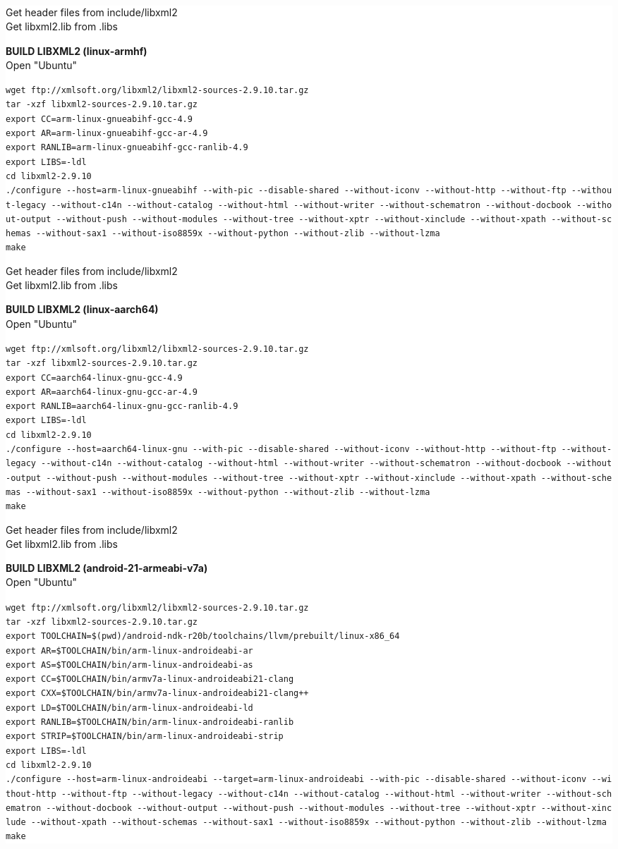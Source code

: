 Get header files from include/libxml2   
Get libxml2.lib from .libs
   
**BUILD LIBXML2 (linux-armhf)**   
Open "Ubuntu"   
```
wget ftp://xmlsoft.org/libxml2/libxml2-sources-2.9.10.tar.gz
tar -xzf libxml2-sources-2.9.10.tar.gz
export CC=arm-linux-gnueabihf-gcc-4.9
export AR=arm-linux-gnueabihf-gcc-ar-4.9
export RANLIB=arm-linux-gnueabihf-gcc-ranlib-4.9
export LIBS=-ldl
cd libxml2-2.9.10
./configure --host=arm-linux-gnueabihf --with-pic --disable-shared --without-iconv --without-http --without-ftp --without-legacy --without-c14n --without-catalog --without-html --without-writer --without-schematron --without-docbook --without-output --without-push --without-modules --without-tree --without-xptr --without-xinclude --without-xpath --without-schemas --without-sax1 --without-iso8859x --without-python --without-zlib --without-lzma
make
```
   
Get header files from include/libxml2   
Get libxml2.lib from .libs
   
**BUILD LIBXML2 (linux-aarch64)**   
Open "Ubuntu"   
```
wget ftp://xmlsoft.org/libxml2/libxml2-sources-2.9.10.tar.gz
tar -xzf libxml2-sources-2.9.10.tar.gz
export CC=aarch64-linux-gnu-gcc-4.9
export AR=aarch64-linux-gnu-gcc-ar-4.9
export RANLIB=aarch64-linux-gnu-gcc-ranlib-4.9
export LIBS=-ldl
cd libxml2-2.9.10
./configure --host=aarch64-linux-gnu --with-pic --disable-shared --without-iconv --without-http --without-ftp --without-legacy --without-c14n --without-catalog --without-html --without-writer --without-schematron --without-docbook --without-output --without-push --without-modules --without-tree --without-xptr --without-xinclude --without-xpath --without-schemas --without-sax1 --without-iso8859x --without-python --without-zlib --without-lzma
make
```
   
Get header files from include/libxml2   
Get libxml2.lib from .libs
   
**BUILD LIBXML2 (android-21-armeabi-v7a)**   
Open "Ubuntu"   
```
wget ftp://xmlsoft.org/libxml2/libxml2-sources-2.9.10.tar.gz
tar -xzf libxml2-sources-2.9.10.tar.gz
export TOOLCHAIN=$(pwd)/android-ndk-r20b/toolchains/llvm/prebuilt/linux-x86_64
export AR=$TOOLCHAIN/bin/arm-linux-androideabi-ar
export AS=$TOOLCHAIN/bin/arm-linux-androideabi-as
export CC=$TOOLCHAIN/bin/armv7a-linux-androideabi21-clang
export CXX=$TOOLCHAIN/bin/armv7a-linux-androideabi21-clang++
export LD=$TOOLCHAIN/bin/arm-linux-androideabi-ld
export RANLIB=$TOOLCHAIN/bin/arm-linux-androideabi-ranlib
export STRIP=$TOOLCHAIN/bin/arm-linux-androideabi-strip
export LIBS=-ldl
cd libxml2-2.9.10
./configure --host=arm-linux-androideabi --target=arm-linux-androideabi --with-pic --disable-shared --without-iconv --without-http --without-ftp --without-legacy --without-c14n --without-catalog --without-html --without-writer --without-schematron --without-docbook --without-output --without-push --without-modules --without-tree --without-xptr --without-xinclude --without-xpath --without-schemas --without-sax1 --without-iso8859x --without-python --without-zlib --without-lzma
make
```